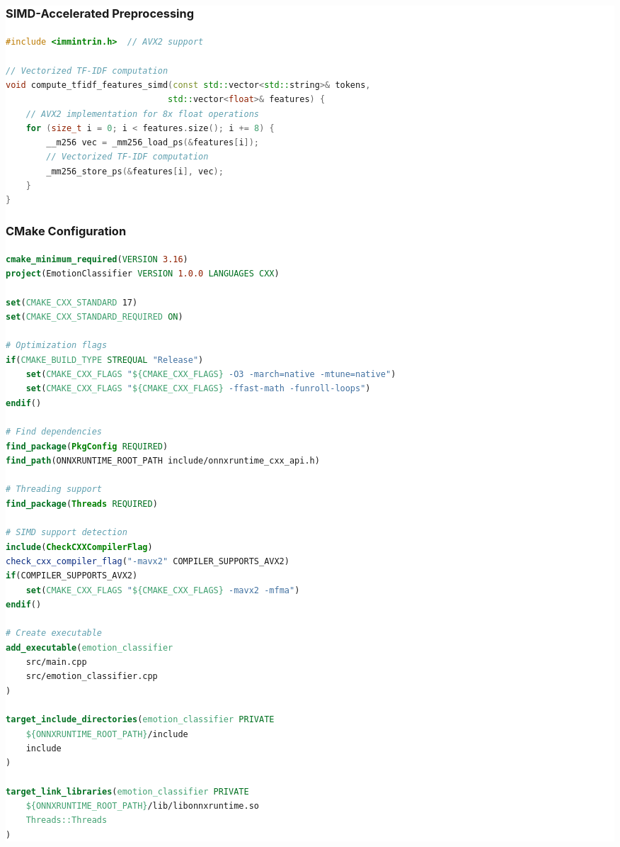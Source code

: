 ### SIMD-Accelerated Preprocessing
```cpp
#include <immintrin.h>  // AVX2 support

// Vectorized TF-IDF computation
void compute_tfidf_features_simd(const std::vector<std::string>& tokens,
                                std::vector<float>& features) {
    // AVX2 implementation for 8x float operations
    for (size_t i = 0; i < features.size(); i += 8) {
        __m256 vec = _mm256_load_ps(&features[i]);
        // Vectorized TF-IDF computation
        _mm256_store_ps(&features[i], vec);
    }
}
```

### CMake Configuration
```cmake
cmake_minimum_required(VERSION 3.16)
project(EmotionClassifier VERSION 1.0.0 LANGUAGES CXX)

set(CMAKE_CXX_STANDARD 17)
set(CMAKE_CXX_STANDARD_REQUIRED ON)

# Optimization flags
if(CMAKE_BUILD_TYPE STREQUAL "Release")
    set(CMAKE_CXX_FLAGS "${CMAKE_CXX_FLAGS} -O3 -march=native -mtune=native")
    set(CMAKE_CXX_FLAGS "${CMAKE_CXX_FLAGS} -ffast-math -funroll-loops")
endif()

# Find dependencies
find_package(PkgConfig REQUIRED)
find_path(ONNXRUNTIME_ROOT_PATH include/onnxruntime_cxx_api.h)

# Threading support
find_package(Threads REQUIRED)

# SIMD support detection
include(CheckCXXCompilerFlag)
check_cxx_compiler_flag("-mavx2" COMPILER_SUPPORTS_AVX2)
if(COMPILER_SUPPORTS_AVX2)
    set(CMAKE_CXX_FLAGS "${CMAKE_CXX_FLAGS} -mavx2 -mfma")
endif()

# Create executable
add_executable(emotion_classifier
    src/main.cpp
    src/emotion_classifier.cpp
)

target_include_directories(emotion_classifier PRIVATE
    ${ONNXRUNTIME_ROOT_PATH}/include
    include
)

target_link_libraries(emotion_classifier PRIVATE
    ${ONNXRUNTIME_ROOT_PATH}/lib/libonnxruntime.so
    Threads::Threads
)
```
